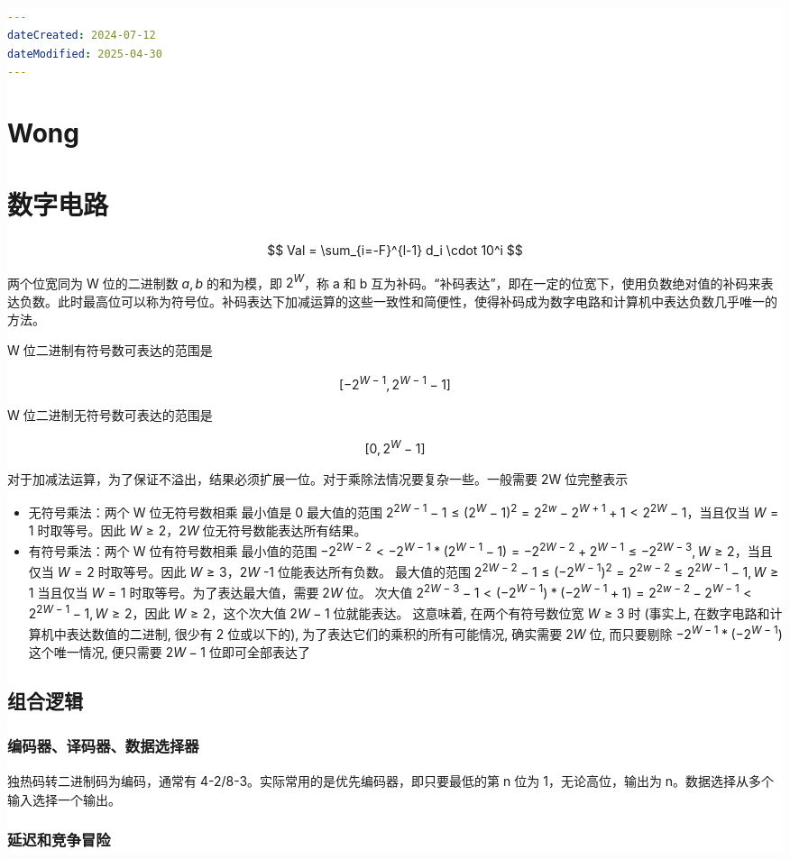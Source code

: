 ```yaml
---
dateCreated: 2024-07-12
dateModified: 2025-04-30
---
```

# Wong
# 数字电路

$$
Val = \sum_{i=-F}^{l-1} d_i \cdot 10^i
$$

两个位宽同为 W 位的二进制数 $a, b$ 的和为模，即 $2^W$，称 a 和 b 互为补码。“补码表达”，即在一定的位宽下，使用负数绝对值的补码来表达负数。此时最高位可以称为符号位。补码表达下加减运算的这些一致性和简便性，使得补码成为数字电路和计算机中表达负数几乎唯一的方法。

W 位二进制有符号数可表达的范围是

$$
[-2^{W-1}, 2^{W-1}-1]
$$

W 位二进制无符号数可表达的范围是

$$
[0, 2^{W}-1]
$$

对于加减法运算，为了保证不溢出，结果必须扩展一位。对于乘除法情况要复杂一些。一般需要 2W 位完整表示

- 无符号乘法：两个 W 位无符号数相乘
最小值是 0
最大值的范围 $2^{2W-1}-1 \le (2^W-1)^2 = 2^{2w}-2^{W+1}+1 < 2^{2W} - 1$，当且仅当 $W=1$ 时取等号。因此 $W\ge 2$，$2 W$ 位无符号数能表达所有结果。
- 有符号乘法：两个 W 位有符号数相乘
最小值的范围 $-2^{2W-2}<-2^{W-1}*(2^{W-1}-1)=-2^{2W-2}+2^{W-1}\le-2^{2W-3}, W\ge2$，当且仅当 $W=2$ 时取等号。因此 $W\ge 3$，$2 W$ -1 位能表达所有负数。
最大值的范围 $2^{2W-2}-1 \le (-2^{W-1})^2 = 2^{2w-2}\le2^{2W-1} - 1, W\ge 1$ 当且仅当 $W=1$ 时取等号。为了表达最大值，需要 $2 W$ 位。
次大值 $2^{2W-3}-1 < (-2^{W-1})*(-2^{W-1}+1) = 2^{2w-2}-2^{W-1}<2^{2W-1} - 1, W\ge 2$，因此 $W\ge 2$，这个次大值 $2W-1$ 位就能表达。
这意味着, 在两个有符号数位宽 $W\ge3$ 时 (事实上, 在数字电路和计算机中表达数值的二进制, 很少有 2 位或以下的), 为了表达它们的乘积的所有可能情况, 确实需要 $2W$ 位, 而只要剔除 $-2^{W-1}*(-2^{W-1})$ 这个唯一情况, 便只需要 $2W-1$ 位即可全部表达了

## 组合逻辑
### 编码器、译码器、数据选择器

独热码转二进制码为编码，通常有 4-2/8-3。实际常用的是优先编码器，即只要最低的第 n 位为 1，无论高位，输出为 n。数据选择从多个输入选择一个输出。

### 延迟和竞争冒险
